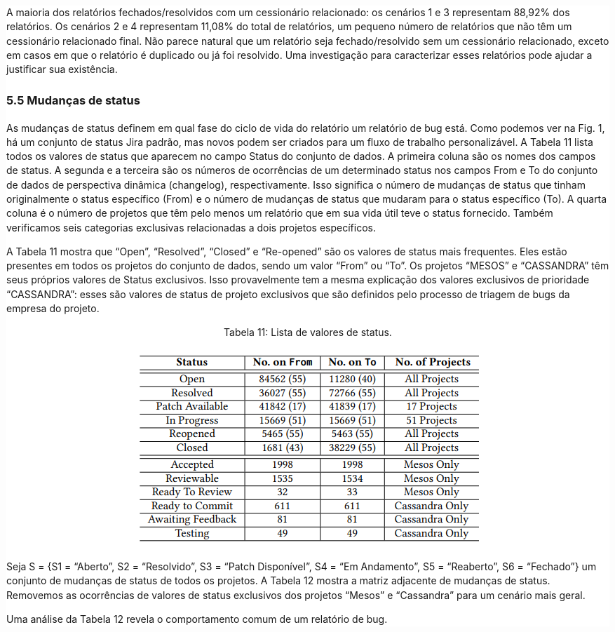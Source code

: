 A maioria dos relatórios fechados/resolvidos com um cessionário relacionado: os cenários 1 e 3 representam 88,92% dos relatórios. Os cenários 2 e 4 representam 11,08% do total de relatórios, um pequeno número de relatórios que não têm um cessionário relacionado final. Não parece natural que um relatório seja fechado/resolvido sem um cessionário relacionado, exceto em casos em que o relatório é duplicado ou já foi resolvido. Uma investigação para caracterizar esses relatórios pode ajudar a justificar sua existência.

### 5.5 Mudanças de status

As mudanças de status definem em qual fase do ciclo de vida do relatório um relatório de bug está. Como podemos ver na Fig. 1, há um conjunto de status Jira padrão, mas novos podem ser criados para um fluxo de trabalho personalizável. A Tabela 11 lista todos os valores de status que aparecem no campo Status do conjunto de dados. A primeira coluna são os nomes dos campos de status. A segunda e a terceira são os números de ocorrências de um determinado status nos campos From e To do conjunto de dados de perspectiva dinâmica (changelog), respectivamente. Isso significa o número de mudanças de status que tinham originalmente o status específico (From) e o número de mudanças de status que mudaram para o status específico (To). A quarta coluna é o número de projetos que têm pelo menos um relatório que em sua vida útil teve o status fornecido. Também verificamos seis categorias exclusivas relacionadas a dois projetos específicos.

A Tabela 11 mostra que “Open”, “Resolved”, “Closed” e “Re-opened” são os valores de status mais frequentes. Eles estão presentes em todos os projetos do conjunto de dados, sendo um valor “From” ou “To”. Os projetos “MESOS” e “CASSANDRA” têm seus próprios valores de Status exclusivos. Isso provavelmente tem a mesma explicação dos valores exclusivos de prioridade “CASSANDRA”: esses são valores de status de projeto exclusivos que são definidos pelo processo de triagem de bugs da empresa do projeto.

<div align="center">
  <p>Tabela 11: Lista de valores de status.</p>
  <img src="assets/From_Reports_to_Bug-Fix_Commits-A_10_Years_Dataset_of_Bug-Fixing_Activity_from_55_Apaches_Open_Source_Projects/Table_11-Status_Values_List.png" />
</div>

Seja S = {S1 = “Aberto”, S2 = “Resolvido”, S3 = “Patch Disponível”, S4 = “Em Andamento”, S5 = “Reaberto”, S6 = “Fechado”} um conjunto de mudanças de status de todos os projetos. A Tabela 12 mostra a matriz adjacente de mudanças de status. Removemos as ocorrências de valores de status exclusivos dos projetos “Mesos” e “Cassandra” para um cenário mais geral.

Uma análise da Tabela 12 revela o comportamento comum de um relatório de bug.
